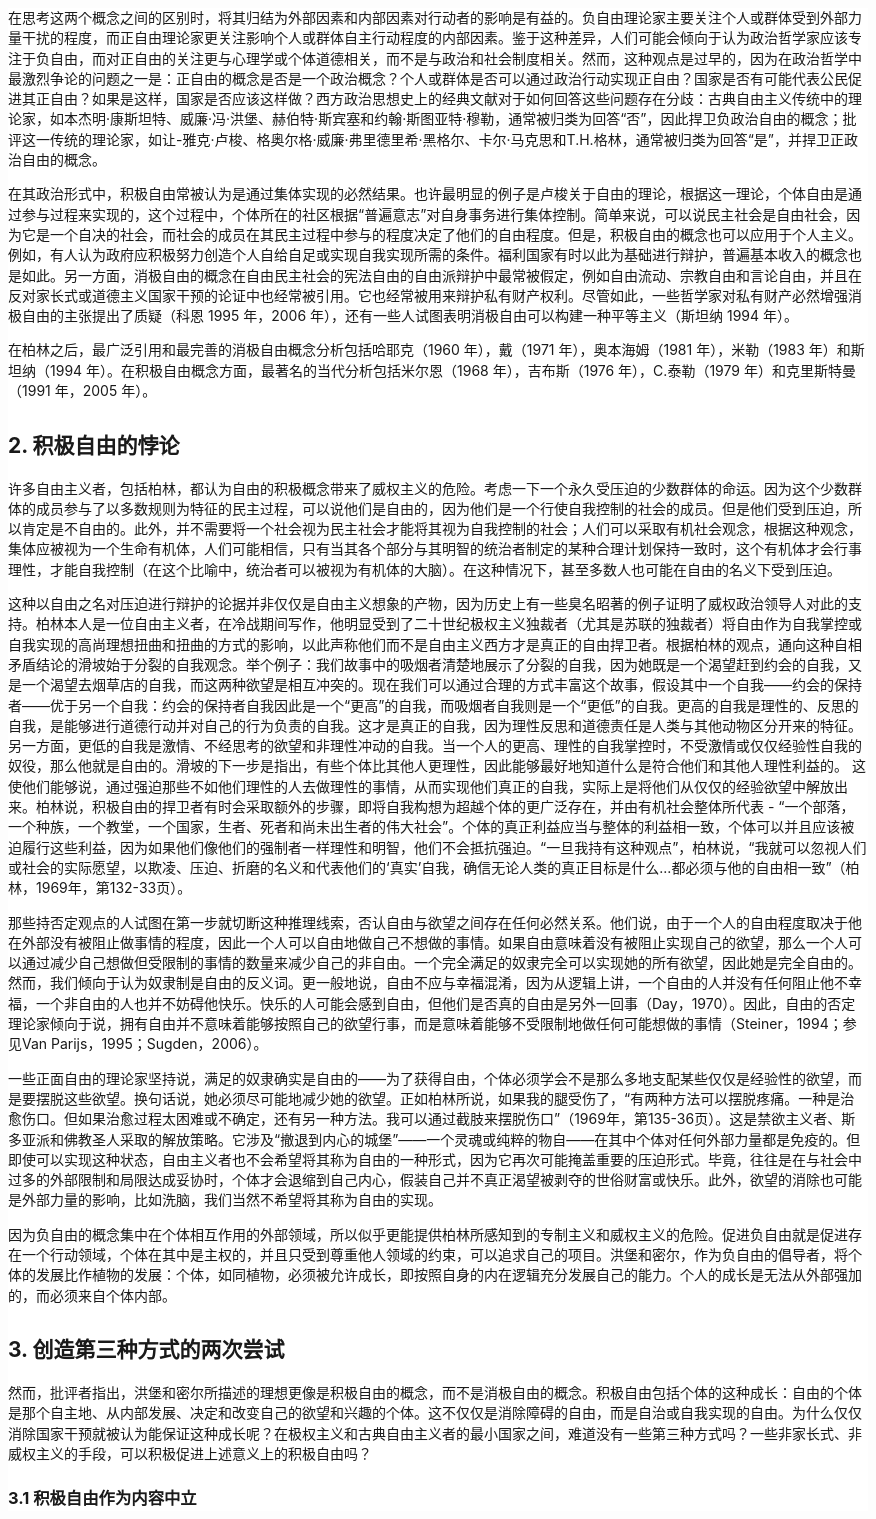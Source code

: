 在思考这两个概念之间的区别时，将其归结为外部因素和内部因素对行动者的影响是有益的。负自由理论家主要关注个人或群体受到外部力量干扰的程度，而正自由理论家更关注影响个人或群体自主行动程度的内部因素。鉴于这种差异，人们可能会倾向于认为政治哲学家应该专注于负自由，而对正自由的关注更与心理学或个体道德相关，而不是与政治和社会制度相关。然而，这种观点是过早的，因为在政治哲学中最激烈争论的问题之一是：正自由的概念是否是一个政治概念？个人或群体是否可以通过政治行动实现正自由？国家是否有可能代表公民促进其正自由？如果是这样，国家是否应该这样做？西方政治思想史上的经典文献对于如何回答这些问题存在分歧：古典自由主义传统中的理论家，如本杰明·康斯坦特、威廉·冯·洪堡、赫伯特·斯宾塞和约翰·斯图亚特·穆勒，通常被归类为回答“否”，因此捍卫负政治自由的概念；批评这一传统的理论家，如让-雅克·卢梭、格奥尔格·威廉·弗里德里希·黑格尔、卡尔·马克思和T.H.格林，通常被归类为回答“是”，并捍卫正政治自由的概念。

在其政治形式中，积极自由常被认为是通过集体实现的必然结果。也许最明显的例子是卢梭关于自由的理论，根据这一理论，个体自由是通过参与过程来实现的，这个过程中，个体所在的社区根据“普遍意志”对自身事务进行集体控制。简单来说，可以说民主社会是自由社会，因为它是一个自决的社会，而社会的成员在其民主过程中参与的程度决定了他们的自由程度。但是，积极自由的概念也可以应用于个人主义。例如，有人认为政府应积极努力创造个人自给自足或实现自我实现所需的条件。福利国家有时以此为基础进行辩护，普遍基本收入的概念也是如此。另一方面，消极自由的概念在自由民主社会的宪法自由的自由派辩护中最常被假定，例如自由流动、宗教自由和言论自由，并且在反对家长式或道德主义国家干预的论证中也经常被引用。它也经常被用来辩护私有财产权利。尽管如此，一些哲学家对私有财产必然增强消极自由的主张提出了质疑（科恩 1995 年，2006 年），还有一些人试图表明消极自由可以构建一种平等主义（斯坦纳 1994 年）。

在柏林之后，最广泛引用和最完善的消极自由概念分析包括哈耶克（1960 年），戴（1971 年），奥本海姆（1981 年），米勒（1983 年）和斯坦纳（1994 年）。在积极自由概念方面，最著名的当代分析包括米尔恩（1968 年），吉布斯（1976 年），C.泰勒（1979 年）和克里斯特曼（1991 年，2005 年）。

## 2. 积极自由的悖论

许多自由主义者，包括柏林，都认为自由的积极概念带来了威权主义的危险。考虑一下一个永久受压迫的少数群体的命运。因为这个少数群体的成员参与了以多数规则为特征的民主过程，可以说他们是自由的，因为他们是一个行使自我控制的社会的成员。但是他们受到压迫，所以肯定是不自由的。此外，并不需要将一个社会视为民主社会才能将其视为自我控制的社会；人们可以采取有机社会观念，根据这种观念，集体应被视为一个生命有机体，人们可能相信，只有当其各个部分与其明智的统治者制定的某种合理计划保持一致时，这个有机体才会行事理性，才能自我控制（在这个比喻中，统治者可以被视为有机体的大脑）。在这种情况下，甚至多数人也可能在自由的名义下受到压迫。

这种以自由之名对压迫进行辩护的论据并非仅仅是自由主义想象的产物，因为历史上有一些臭名昭著的例子证明了威权政治领导人对此的支持。柏林本人是一位自由主义者，在冷战期间写作，他明显受到了二十世纪极权主义独裁者（尤其是苏联的独裁者）将自由作为自我掌控或自我实现的高尚理想扭曲和扭曲的方式的影响，以此声称他们而不是自由主义西方才是真正的自由捍卫者。根据柏林的观点，通向这种自相矛盾结论的滑坡始于分裂的自我观念。举个例子：我们故事中的吸烟者清楚地展示了分裂的自我，因为她既是一个渴望赶到约会的自我，又是一个渴望去烟草店的自我，而这两种欲望是相互冲突的。现在我们可以通过合理的方式丰富这个故事，假设其中一个自我——约会的保持者——优于另一个自我：约会的保持者自我因此是一个“更高”的自我，而吸烟者自我则是一个“更低”的自我。更高的自我是理性的、反思的自我，是能够进行道德行动并对自己的行为负责的自我。这才是真正的自我，因为理性反思和道德责任是人类与其他动物区分开来的特征。另一方面，更低的自我是激情、不经思考的欲望和非理性冲动的自我。当一个人的更高、理性的自我掌控时，不受激情或仅仅经验性自我的奴役，那么他就是自由的。滑坡的下一步是指出，有些个体比其他人更理性，因此能够最好地知道什么是符合他们和其他人理性利益的。 这使他们能够说，通过强迫那些不如他们理性的人去做理性的事情，从而实现他们真正的自我，实际上是将他们从仅仅的经验欲望中解放出来。柏林说，积极自由的捍卫者有时会采取额外的步骤，即将自我构想为超越个体的更广泛存在，并由有机社会整体所代表 - “一个部落，一个种族，一个教堂，一个国家，生者、死者和尚未出生者的伟大社会”。个体的真正利益应当与整体的利益相一致，个体可以并且应该被迫履行这些利益，因为如果他们像他们的强制者一样理性和明智，他们不会抵抗强迫。“一旦我持有这种观点”，柏林说，“我就可以忽视人们或社会的实际愿望，以欺凌、压迫、折磨的名义和代表他们的‘真实’自我，确信无论人类的真正目标是什么...都必须与他的自由相一致”（柏林，1969年，第132-33页）。

那些持否定观点的人试图在第一步就切断这种推理线索，否认自由与欲望之间存在任何必然关系。他们说，由于一个人的自由程度取决于他在外部没有被阻止做事情的程度，因此一个人可以自由地做自己不想做的事情。如果自由意味着没有被阻止实现自己的欲望，那么一个人可以通过减少自己想做但受限制的事情的数量来减少自己的非自由。一个完全满足的奴隶完全可以实现她的所有欲望，因此她是完全自由的。然而，我们倾向于认为奴隶制是自由的反义词。更一般地说，自由不应与幸福混淆，因为从逻辑上讲，一个自由的人并没有任何阻止他不幸福，一个非自由的人也并不妨碍他快乐。快乐的人可能会感到自由，但他们是否真的自由是另外一回事（Day，1970）。因此，自由的否定理论家倾向于说，拥有自由并不意味着能够按照自己的欲望行事，而是意味着能够不受限制地做任何可能想做的事情（Steiner，1994；参见Van Parijs，1995；Sugden，2006）。

一些正面自由的理论家坚持说，满足的奴隶确实是自由的——为了获得自由，个体必须学会不是那么多地支配某些仅仅是经验性的欲望，而是要摆脱这些欲望。换句话说，她必须尽可能地减少她的欲望。正如柏林所说，如果我的腿受伤了，“有两种方法可以摆脱疼痛。一种是治愈伤口。但如果治愈过程太困难或不确定，还有另一种方法。我可以通过截肢来摆脱伤口”（1969年，第135-36页）。这是禁欲主义者、斯多亚派和佛教圣人采取的解放策略。它涉及“撤退到内心的城堡”——一个灵魂或纯粹的物自——在其中个体对任何外部力量都是免疫的。但即使可以实现这种状态，自由主义者也不会希望将其称为自由的一种形式，因为它再次可能掩盖重要的压迫形式。毕竟，往往是在与社会中过多的外部限制和局限达成妥协时，个体才会退缩到自己内心，假装自己并不真正渴望被剥夺的世俗财富或快乐。此外，欲望的消除也可能是外部力量的影响，比如洗脑，我们当然不希望将其称为自由的实现。

因为负自由的概念集中在个体相互作用的外部领域，所以似乎更能提供柏林所感知到的专制主义和威权主义的危险。促进负自由就是促进存在一个行动领域，个体在其中是主权的，并且只受到尊重他人领域的约束，可以追求自己的项目。洪堡和密尔，作为负自由的倡导者，将个体的发展比作植物的发展：个体，如同植物，必须被允许成长，即按照自身的内在逻辑充分发展自己的能力。个人的成长是无法从外部强加的，而必须来自个体内部。

## 3. 创造第三种方式的两次尝试

然而，批评者指出，洪堡和密尔所描述的理想更像是积极自由的概念，而不是消极自由的概念。积极自由包括个体的这种成长：自由的个体是那个自主地、从内部发展、决定和改变自己的欲望和兴趣的个体。这不仅仅是消除障碍的自由，而是自治或自我实现的自由。为什么仅仅消除国家干预就被认为能保证这种成长呢？在极权主义和古典自由主义者的最小国家之间，难道没有一些第三种方式吗？一些非家长式、非威权主义的手段，可以积极促进上述意义上的积极自由吗？

### 3.1 积极自由作为内容中立
